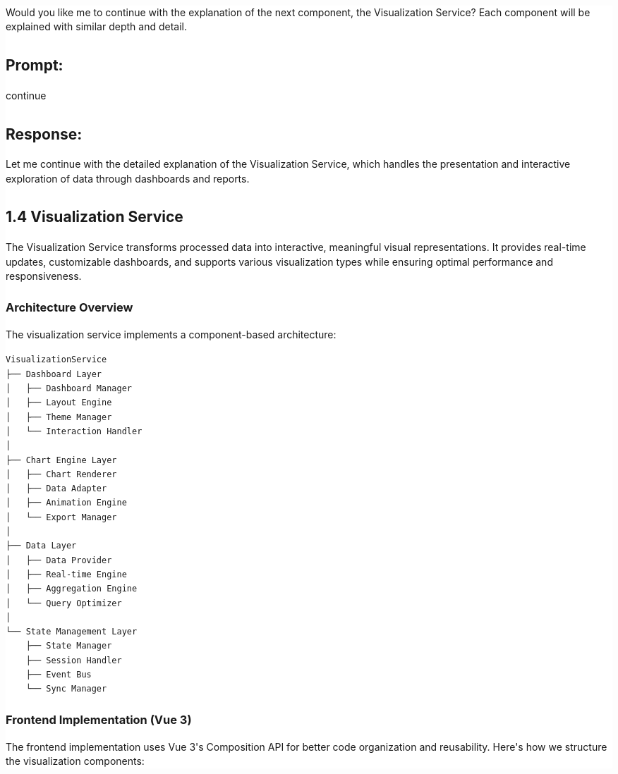 Would you like me to continue with the explanation of the next component, the Visualization Service? Each component will be explained with similar depth and detail.

## Prompt:
continue

## Response:
Let me continue with the detailed explanation of the Visualization Service, which handles the presentation and interactive exploration of data through dashboards and reports.

1.4 Visualization Service
-------------------------

The Visualization Service transforms processed data into interactive, meaningful visual representations. It provides real-time updates, customizable dashboards, and supports various visualization types while ensuring optimal performance and responsiveness.

### Architecture Overview

The visualization service implements a component-based architecture:

```
VisualizationService
├── Dashboard Layer
│   ├── Dashboard Manager
│   ├── Layout Engine
│   ├── Theme Manager
│   └── Interaction Handler
│
├── Chart Engine Layer
│   ├── Chart Renderer
│   ├── Data Adapter
│   ├── Animation Engine
│   └── Export Manager
│
├── Data Layer
│   ├── Data Provider
│   ├── Real-time Engine
│   ├── Aggregation Engine
│   └── Query Optimizer
│
└── State Management Layer
    ├── State Manager
    ├── Session Handler
    ├── Event Bus
    └── Sync Manager
```

### Frontend Implementation (Vue 3)

The frontend implementation uses Vue 3's Composition API for better code organization and reusability. Here's how we structure the visualization components:
